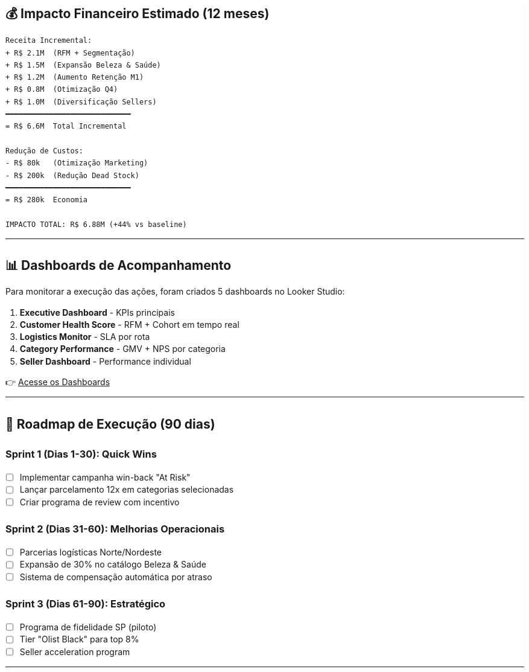 
## 💰 Impacto Financeiro Estimado (12 meses)

```
Receita Incremental:
+ R$ 2.1M  (RFM + Segmentação)
+ R$ 1.5M  (Expansão Beleza & Saúde)
+ R$ 1.2M  (Aumento Retenção M1)
+ R$ 0.8M  (Otimização Q4)
+ R$ 1.0M  (Diversificação Sellers)
━━━━━━━━━━━━━━━━━━━━━━━━━━━━━
= R$ 6.6M  Total Incremental

Redução de Custos:
- R$ 80k   (Otimização Marketing)
- R$ 200k  (Redução Dead Stock)
━━━━━━━━━━━━━━━━━━━━━━━━━━━━━
= R$ 280k  Economia

IMPACTO TOTAL: R$ 6.88M (+44% vs baseline)
```

---

## 📊 Dashboards de Acompanhamento

Para monitorar a execução das ações, foram criados 5 dashboards no Looker Studio:

1. **Executive Dashboard** - KPIs principais
2. **Customer Health Score** - RFM + Cohort em tempo real
3. **Logistics Monitor** - SLA por rota
4. **Category Performance** - GMV + NPS por categoria
5. **Seller Dashboard** - Performance individual

👉 [Acesse os Dashboards](dashboards/looker_studio_links.md)

---

## 🚀 Roadmap de Execução (90 dias)

### Sprint 1 (Dias 1-30): Quick Wins
- [ ] Implementar campanha win-back "At Risk"
- [ ] Lançar parcelamento 12x em categorias selecionadas
- [ ] Criar programa de review com incentivo

### Sprint 2 (Dias 31-60): Melhorias Operacionais
- [ ] Parcerias logísticas Norte/Nordeste
- [ ] Expansão de 30% no catálogo Beleza & Saúde
- [ ] Sistema de compensação automática por atraso

### Sprint 3 (Dias 61-90): Estratégico
- [ ] Programa de fidelidade SP (piloto)
- [ ] Tier "Olist Black" para top 8%
- [ ] Seller acceleration program

---
